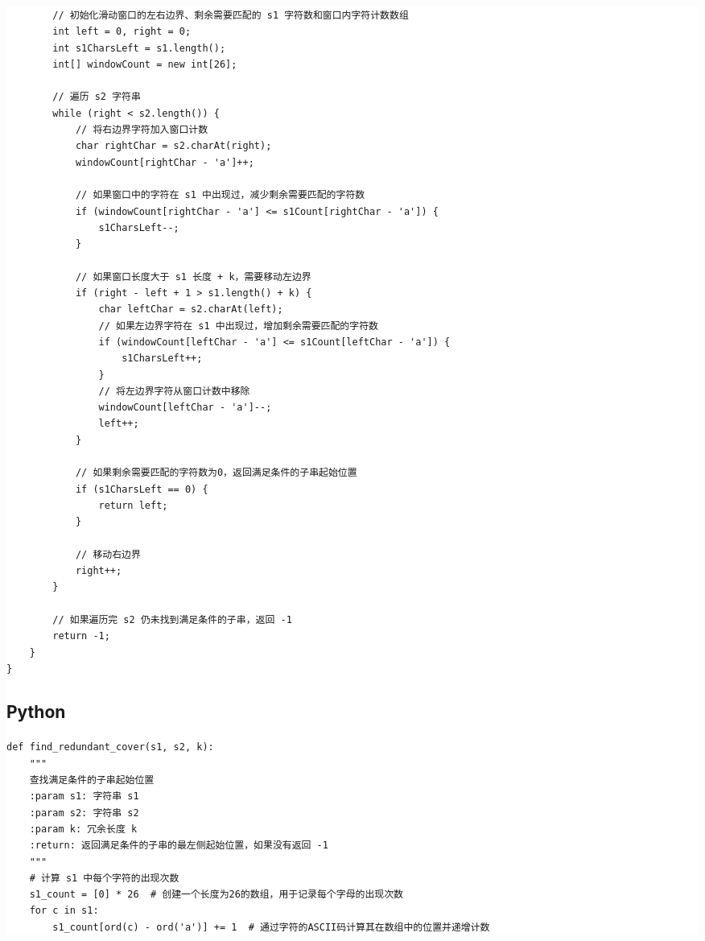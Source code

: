             // 初始化滑动窗口的左右边界、剩余需要匹配的 s1 字符数和窗口内字符计数数组
            int left = 0, right = 0;
            int s1CharsLeft = s1.length();
            int[] windowCount = new int[26];
    
            // 遍历 s2 字符串
            while (right < s2.length()) {
                // 将右边界字符加入窗口计数
                char rightChar = s2.charAt(right);
                windowCount[rightChar - 'a']++;
    
                // 如果窗口中的字符在 s1 中出现过，减少剩余需要匹配的字符数
                if (windowCount[rightChar - 'a'] <= s1Count[rightChar - 'a']) {
                    s1CharsLeft--;
                }
    
                // 如果窗口长度大于 s1 长度 + k，需要移动左边界
                if (right - left + 1 > s1.length() + k) {
                    char leftChar = s2.charAt(left);
                    // 如果左边界字符在 s1 中出现过，增加剩余需要匹配的字符数
                    if (windowCount[leftChar - 'a'] <= s1Count[leftChar - 'a']) {
                        s1CharsLeft++;
                    }
                    // 将左边界字符从窗口计数中移除
                    windowCount[leftChar - 'a']--;
                    left++;
                }
    
                // 如果剩余需要匹配的字符数为0，返回满足条件的子串起始位置
                if (s1CharsLeft == 0) {
                    return left;
                }
    
                // 移动右边界
                right++;
            }
    
            // 如果遍历完 s2 仍未找到满足条件的子串，返回 -1
            return -1;
        }
    }
    

## Python

    
    
     
    
    def find_redundant_cover(s1, s2, k):
        """
        查找满足条件的子串起始位置
        :param s1: 字符串 s1
        :param s2: 字符串 s2
        :param k: 冗余长度 k
        :return: 返回满足条件的子串的最左侧起始位置，如果没有返回 -1
        """
        # 计算 s1 中每个字符的出现次数
        s1_count = [0] * 26  # 创建一个长度为26的数组，用于记录每个字母的出现次数
        for c in s1:
            s1_count[ord(c) - ord('a')] += 1  # 通过字符的ASCII码计算其在数组中的位置并递增计数
    